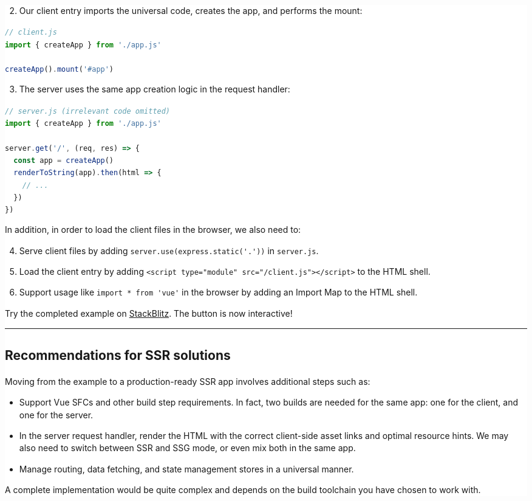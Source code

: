
2. Our client entry imports the universal code, creates the app, and performs the mount:


``` js
// client.js
import { createApp } from './app.js'

createApp().mount('#app')
```

3. The server uses the same app creation logic in the request handler:


``` js
// server.js (irrelevant code omitted)
import { createApp } from './app.js'

server.get('/', (req, res) => {
  const app = createApp()
  renderToString(app).then(html => {
    // ...
  })
})
```


In addition, in order to load the client files in the browser, we also need to:

4. Serve client files by adding `server.use(express.static('.'))` in `server.js`.

5.  Load the client entry by adding `<script type="module" src="/client.js"></script>` to the HTML shell.

6.  Support usage like `import * from 'vue'` in the browser by adding an Import Map to the HTML shell.


Try the completed example on [StackBlitz](https://stackblitz.com/edit/vue-ssr-example-yfk3j4qo?file=package.json). The button is now interactive!


***


## Recommendations for SSR solutions

Moving from the example to a production-ready SSR app involves additional steps such as:

- Support Vue SFCs and other build step requirements. In fact, two builds are needed for the same app: one for the client, and one for the server.


- In the server request handler, render the HTML with the correct client-side asset links and optimal resource hints. We may also need to switch between SSR and SSG mode, or even mix both in the same app.

- Manage routing, data fetching, and state management stores in a universal manner.

A complete implementation would be quite complex and depends on the build toolchain you have chosen to work with. 
